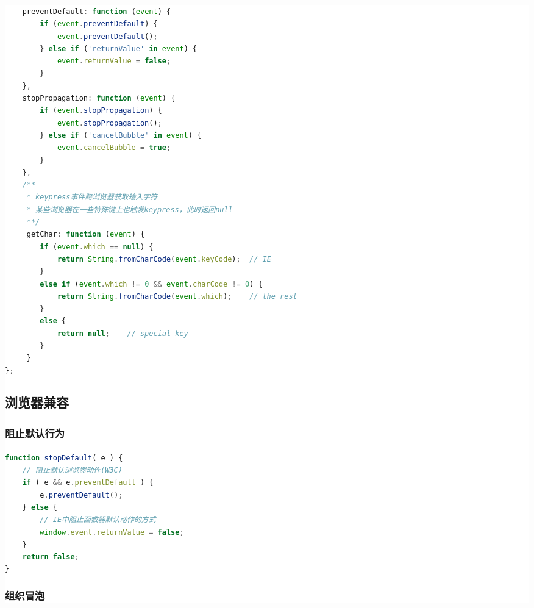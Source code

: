 ```js
    preventDefault: function (event) {
        if (event.preventDefault) {
            event.preventDefault();
        } else if ('returnValue' in event) {
            event.returnValue = false;
        }
    },
    stopPropagation: function (event) {
        if (event.stopPropagation) {
            event.stopPropagation();
        } else if ('cancelBubble' in event) {
            event.cancelBubble = true;
        }
    },
    /**
     * keypress事件跨浏览器获取输入字符
     * 某些浏览器在一些特殊键上也触发keypress，此时返回null
     **/
     getChar: function (event) {
        if (event.which == null) {
            return String.fromCharCode(event.keyCode);  // IE
        }
        else if (event.which != 0 && event.charCode != 0) {
            return String.fromCharCode(event.which);    // the rest
        }
        else {
            return null;    // special key
        }
     }
};
```


## 浏览器兼容

### 阻止默认行为

```js
function stopDefault( e ) {
    // 阻止默认浏览器动作(W3C)
    if ( e && e.preventDefault ) {
        e.preventDefault();
    } else {
        // IE中阻止函数器默认动作的方式
        window.event.returnValue = false;
    }
    return false;
}

```
### 组织冒泡
